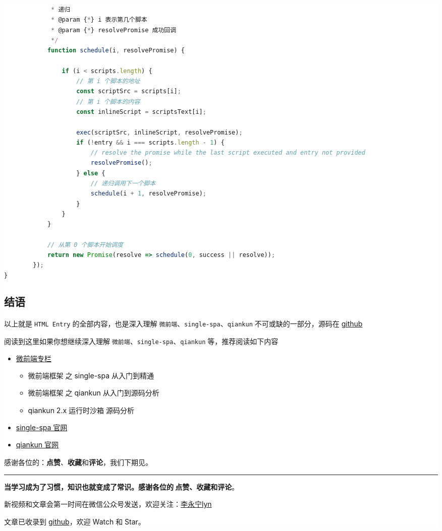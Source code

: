 ```javascript
			 * 递归
			 * @param {*} i 表示第几个脚本
			 * @param {*} resolvePromise 成功回调 
			 */
			function schedule(i, resolvePromise) {

				if (i < scripts.length) {
					// 第 i 个脚本的地址
					const scriptSrc = scripts[i];
					// 第 i 个脚本的内容
					const inlineScript = scriptsText[i];

					exec(scriptSrc, inlineScript, resolvePromise);
					if (!entry && i === scripts.length - 1) {
						// resolve the promise while the last script executed and entry not provided
						resolvePromise();
					} else {
						// 递归调用下一个脚本
						schedule(i + 1, resolvePromise);
					}
				}
			}

			// 从第 0 个脚本开始调度
			return new Promise(resolve => schedule(0, success || resolve));
		});
}

```

## 结语

以上就是 `HTML Entry` 的全部内容，也是深入理解 `微前端`、`single-spa`、`qiankun` 不可或缺的一部分，源码在 [github](https://github.com/liyongning/import-html-entry)

阅读到这里如果你想继续深入理解 `微前端`、`single-spa`、`qiankun` 等，推荐阅读如下内容

* [微前端专栏](https://mp.weixin.qq.com/mp/appmsgalbum?__biz=MzA3NTk4NjQ1OQ==&action=getalbum&album_id=2251416802327232513&scene=173&from_msgid=2247484411&from_itemidx=1&count=3&nolastread=1#wechat_redirect)

  * 微前端框架 之 single-spa 从入门到精通

  * 微前端框架 之 qiankun 从入门到源码分析

  * qiankun 2.x 运行时沙箱 源码分析


* [single-spa 官网](https://single-spa.js.org/docs/getting-started-overview)
* [qiankun 官网](https://qiankun.umijs.org/zh/guide)



感谢各位的：**点赞**、**收藏**和**评论**，我们下期见。

---

**当学习成为了习惯，知识也就变成了常识。**感谢各位的 **点赞**、**收藏**和**评论**。

新视频和文章会第一时间在微信公众号发送，欢迎关注：[李永宁lyn](https://gitee.com/liyongning/typora-image-bed/raw/master/202202171742614.jpg)

文章已收录到 [github](https://github.com/liyongning/blog)，欢迎 Watch 和 Star。